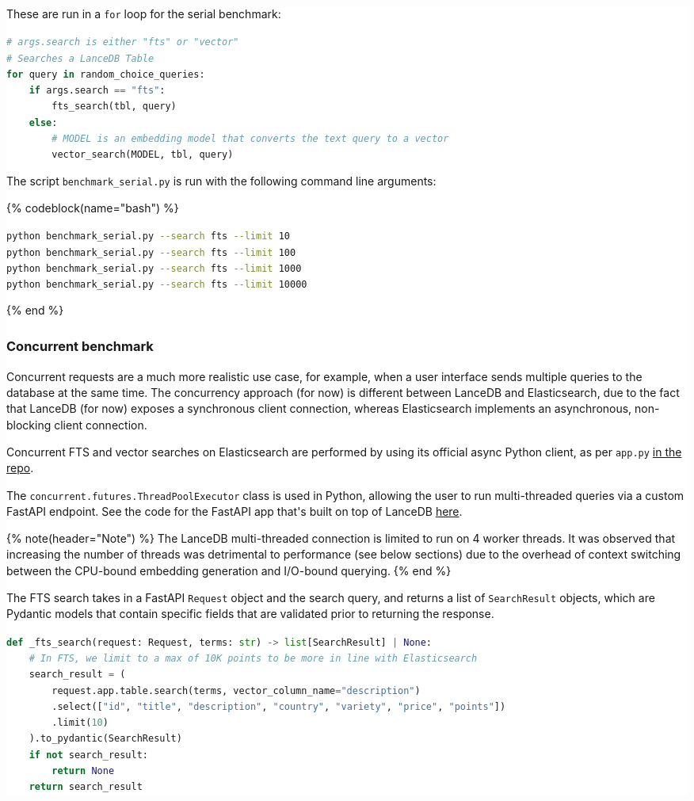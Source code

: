 These are run in a `for` loop for the serial benchmark:

```python
# args.search is either "fts" or "vector"
# Searches a LanceDB Table
for query in random_choice_queries:
    if args.search == "fts":
        fts_search(tbl, query)
    else:
        # MODEL is an embedding model that converts the text query to a vector
        vector_search(MODEL, tbl, query)
```

The script `benchmark_serial.py` is run with the following command line arguments:

{% codeblock(name="bash") %}
```bash
python benchmark_serial.py --search fts --limit 10
python benchmark_serial.py --search fts --limit 100
python benchmark_serial.py --search fts --limit 1000
python benchmark_serial.py --search fts --limit 10000
```
{% end %}

### Concurrent benchmark

Concurrent requests are a much more realistic use case, for example, when a user interface sends multiple queries to the database at the same time. The concurrency approach (for now) is different between LanceDB and Elasticsearch, due to the fact that LanceDB (for now) exposes a synchronous client connection, whereas Elasticsearch implements an asynchronous, non-blocking client connection.

Concurrent FTS and vector searches on Elasticsearch are performed by using its official async Python client, as per `app.py` [in the repo](https://github.com/prrao87/lancedb-study/blob/d4b89d85b13812a46b2b42cb4a0328a1aff3b952/elasticsearch/app.py).

The `concurrent.futures.ThreadPoolExecutor` class is used in Python, allowing the user to run multi-threaded queries via a custom FastAPI endpoint. See the code for the FastAPI app that's built on top of LanceDB [here](https://github.com/prrao87/lancedb-study/blob/main/lancedb/app.py).

{% note(header="Note") %}
The LanceDB multi-threaded connection is limited to run on 4 worker threads. It was observed that increasing the number of threads was detrimental to performance (see below sections) due to the overhead of context switching between the CPU-bound embedding generation and I/O-bound querying.
{% end %}

The FTS search takes in a FastAPI `Request` object and the search query, and returns a list of `SearchResult` objects, which are Pydantic models that contain specific fields that are validated prior to returning the response.

```python
def _fts_search(request: Request, terms: str) -> list[SearchResult] | None:
    # In FTS, we limit to a max of 10K points to be more in line with Elasticsearch
    search_result = (
        request.app.table.search(terms, vector_column_name="description")
        .select(["id", "title", "description", "country", "variety", "price", "points"])
        .limit(10)
    ).to_pydantic(SearchResult)
    if not search_result:
        return None
    return search_result
```


[^1]: How Apache Arrow Is Changing the Big Data Ecosystem, [thenewstack.io](https://thenewstack.io/how-apache-arrow-is-changing-the-big-data-ecosystem/)
[^2]: The Road to Composable Data Systems: Thoughts on the Last 15 Years and the Future, [wesmckinney.com](https://wesmckinney.com/blog/looking-back-15-years/)
[^3]: *Please pardon our appearance during renovations*, by Chang She, [LanceDB blog](https://blog.lancedb.com/please-pardon-our-appearance-during-renovations-da8c8f49b383)
[^4]: *Search benchmark, the game*, [Tantivy blog](https://tantivy-search.github.io/bench/)
[^5]: Make HNSW merges faster, [Lucene GitHub](https://github.com/apache/lucene/issues/12440)
